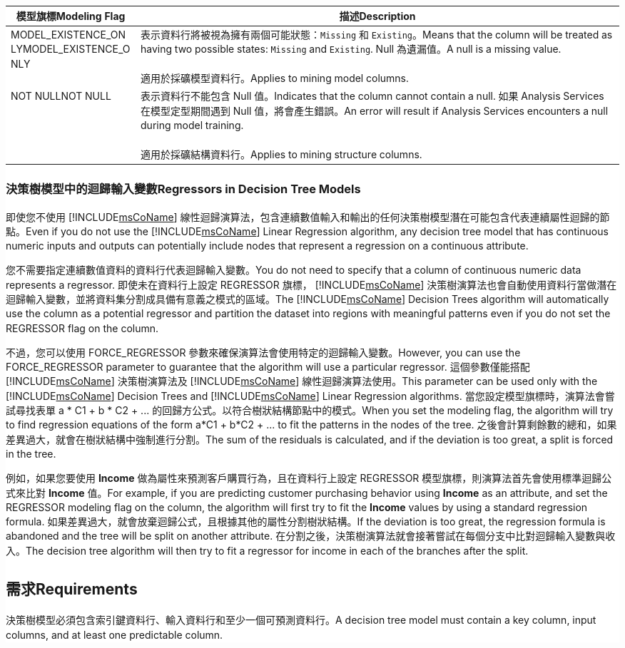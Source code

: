 |<span data-ttu-id="54e81-244">模型旗標</span><span class="sxs-lookup"><span data-stu-id="54e81-244">Modeling Flag</span></span>|<span data-ttu-id="54e81-245">描述</span><span class="sxs-lookup"><span data-stu-id="54e81-245">Description</span></span>|  
|-------------------|-----------------|  
|<span data-ttu-id="54e81-246">MODEL_EXISTENCE_ONLY</span><span class="sxs-lookup"><span data-stu-id="54e81-246">MODEL_EXISTENCE_ONLY</span></span>|<span data-ttu-id="54e81-247">表示資料行將被視為擁有兩個可能狀態：`Missing` 和 `Existing`。</span><span class="sxs-lookup"><span data-stu-id="54e81-247">Means that the column will be treated as having two possible states: `Missing` and `Existing`.</span></span> <span data-ttu-id="54e81-248">Null 為遺漏值。</span><span class="sxs-lookup"><span data-stu-id="54e81-248">A null is a missing value.</span></span><br /><br /> <span data-ttu-id="54e81-249">適用於採礦模型資料行。</span><span class="sxs-lookup"><span data-stu-id="54e81-249">Applies to mining model columns.</span></span>|  
|<span data-ttu-id="54e81-250">NOT NULL</span><span class="sxs-lookup"><span data-stu-id="54e81-250">NOT NULL</span></span>|<span data-ttu-id="54e81-251">表示資料行不能包含 Null 值。</span><span class="sxs-lookup"><span data-stu-id="54e81-251">Indicates that the column cannot contain a null.</span></span> <span data-ttu-id="54e81-252">如果 Analysis Services 在模型定型期間遇到 Null 值，將會產生錯誤。</span><span class="sxs-lookup"><span data-stu-id="54e81-252">An error will result if Analysis Services encounters a null during model training.</span></span><br /><br /> <span data-ttu-id="54e81-253">適用於採礦結構資料行。</span><span class="sxs-lookup"><span data-stu-id="54e81-253">Applies to mining structure columns.</span></span>|  
  
### <a name="regressors-in-decision-tree-models"></a><span data-ttu-id="54e81-254">決策樹模型中的迴歸輸入變數</span><span class="sxs-lookup"><span data-stu-id="54e81-254">Regressors in Decision Tree Models</span></span>  
 <span data-ttu-id="54e81-255">即使您不使用 [!INCLUDE[msCoName](../../includes/msconame-md.md)] 線性迴歸演算法，包含連續數值輸入和輸出的任何決策樹模型潛在可能包含代表連續屬性迴歸的節點。</span><span class="sxs-lookup"><span data-stu-id="54e81-255">Even if you do not use the [!INCLUDE[msCoName](../../includes/msconame-md.md)] Linear Regression algorithm, any decision tree model that has continuous numeric inputs and outputs can potentially include nodes that represent a regression on a continuous attribute.</span></span>  
  
 <span data-ttu-id="54e81-256">您不需要指定連續數值資料的資料行代表迴歸輸入變數。</span><span class="sxs-lookup"><span data-stu-id="54e81-256">You do not need to specify that a column of continuous numeric data represents a regressor.</span></span> <span data-ttu-id="54e81-257">即使未在資料行上設定 REGRESSOR 旗標， [!INCLUDE[msCoName](../../includes/msconame-md.md)] 決策樹演算法也會自動使用資料行當做潛在迴歸輸入變數，並將資料集分割成具備有意義之模式的區域。</span><span class="sxs-lookup"><span data-stu-id="54e81-257">The [!INCLUDE[msCoName](../../includes/msconame-md.md)] Decision Trees algorithm will automatically use the column as a potential regressor and partition the dataset into regions with meaningful patterns even if you do not set the REGRESSOR flag on the column.</span></span>  
  
 <span data-ttu-id="54e81-258">不過，您可以使用 FORCE_REGRESSOR 參數來確保演算法會使用特定的迴歸輸入變數。</span><span class="sxs-lookup"><span data-stu-id="54e81-258">However, you can use the FORCE_REGRESSOR parameter to guarantee that the algorithm will use a particular regressor.</span></span> <span data-ttu-id="54e81-259">這個參數僅能搭配 [!INCLUDE[msCoName](../../includes/msconame-md.md)] 決策樹演算法及 [!INCLUDE[msCoName](../../includes/msconame-md.md)] 線性迴歸演算法使用。</span><span class="sxs-lookup"><span data-stu-id="54e81-259">This parameter can be used only with the [!INCLUDE[msCoName](../../includes/msconame-md.md)] Decision Trees and [!INCLUDE[msCoName](../../includes/msconame-md.md)] Linear Regression algorithms.</span></span> <span data-ttu-id="54e81-260">當您設定模型旗標時，演算法會嘗試尋找表單 a \* C1 + b \* C2 + ... 的回歸方公式。以符合樹狀結構節點中的模式。</span><span class="sxs-lookup"><span data-stu-id="54e81-260">When you set the modeling flag, the algorithm will try to find regression equations of the form a\*C1 + b\*C2 + ... to fit the patterns in the nodes of the tree.</span></span> <span data-ttu-id="54e81-261">之後會計算剩餘數的總和，如果差異過大，就會在樹狀結構中強制進行分割。</span><span class="sxs-lookup"><span data-stu-id="54e81-261">The sum of the residuals is calculated, and if the deviation is too great, a split is forced in the tree.</span></span>  
  
 <span data-ttu-id="54e81-262">例如，如果您要使用 **Income** 做為屬性來預測客戶購買行為，且在資料行上設定 REGRESSOR 模型旗標，則演算法首先會使用標準迴歸公式來比對 **Income** 值。</span><span class="sxs-lookup"><span data-stu-id="54e81-262">For example, if you are predicting customer purchasing behavior using **Income** as an attribute, and set the REGRESSOR modeling flag on the column, the algorithm will first try to fit the **Income** values by using a standard regression formula.</span></span> <span data-ttu-id="54e81-263">如果差異過大，就會放棄迴歸公式，且根據其他的屬性分割樹狀結構。</span><span class="sxs-lookup"><span data-stu-id="54e81-263">If the deviation is too great, the regression formula is abandoned and the tree will be split on another attribute.</span></span> <span data-ttu-id="54e81-264">在分割之後，決策樹演算法就會接著嘗試在每個分支中比對迴歸輸入變數與收入。</span><span class="sxs-lookup"><span data-stu-id="54e81-264">The decision tree algorithm will then try to fit a regressor for income in each of the branches after the split.</span></span>  
  
## <a name="requirements"></a><span data-ttu-id="54e81-265">需求</span><span class="sxs-lookup"><span data-stu-id="54e81-265">Requirements</span></span>  
 <span data-ttu-id="54e81-266">決策樹模型必須包含索引鍵資料行、輸入資料行和至少一個可預測資料行。</span><span class="sxs-lookup"><span data-stu-id="54e81-266">A decision tree model must contain a key column, input columns, and at least one predictable column.</span></span>  
  